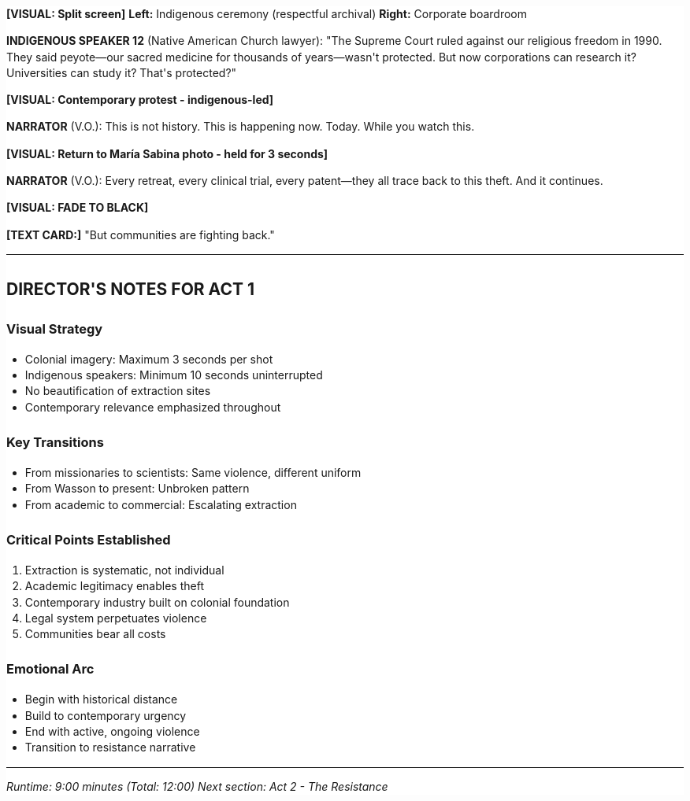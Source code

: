 **[VISUAL: Split screen]**
**Left:** Indigenous ceremony (respectful archival)
**Right:** Corporate boardroom

**INDIGENOUS SPEAKER 12** (Native American Church lawyer):
"The Supreme Court ruled against our religious freedom in 1990. They said peyote—our sacred medicine for thousands of years—wasn't protected. But now corporations can research it? Universities can study it? That's protected?"

**[VISUAL: Contemporary protest - indigenous-led]**

**NARRATOR** (V.O.):
This is not history. This is happening now. Today. While you watch this.

**[VISUAL: Return to María Sabina photo - held for 3 seconds]**

**NARRATOR** (V.O.):
Every retreat, every clinical trial, every patent—they all trace back to this theft. And it continues.

**[VISUAL: FADE TO BLACK]**

**[TEXT CARD:]**
"But communities are fighting back."

---

## DIRECTOR'S NOTES FOR ACT 1

### Visual Strategy

- Colonial imagery: Maximum 3 seconds per shot
- Indigenous speakers: Minimum 10 seconds uninterrupted
- No beautification of extraction sites
- Contemporary relevance emphasized throughout

### Key Transitions

- From missionaries to scientists: Same violence, different uniform
- From Wasson to present: Unbroken pattern
- From academic to commercial: Escalating extraction

### Critical Points Established

1. Extraction is systematic, not individual
2. Academic legitimacy enables theft
3. Contemporary industry built on colonial foundation
4. Legal system perpetuates violence
5. Communities bear all costs

### Emotional Arc

- Begin with historical distance
- Build to contemporary urgency  
- End with active, ongoing violence
- Transition to resistance narrative

---

*Runtime: 9:00 minutes (Total: 12:00)*
*Next section: Act 2 - The Resistance*
